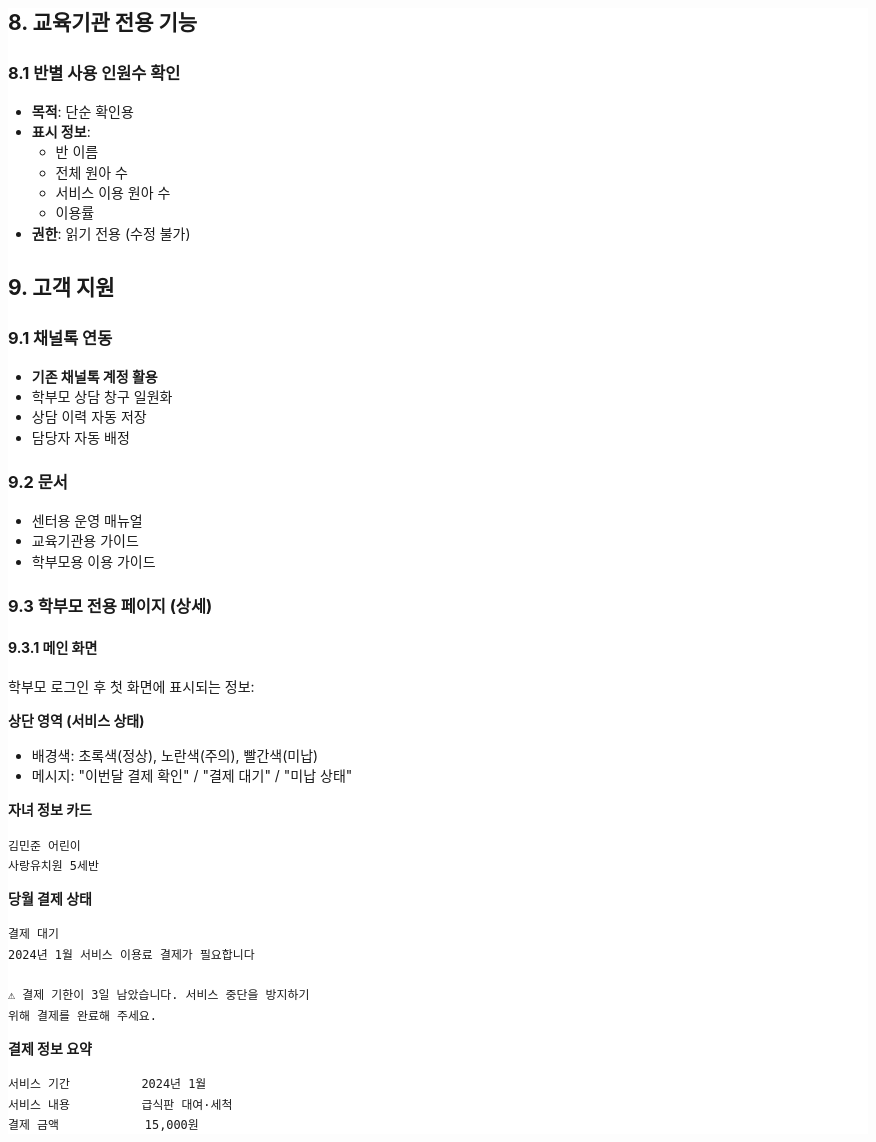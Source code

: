 ## 8. 교육기관 전용 기능

### 8.1 반별 사용 인원수 확인
- **목적**: 단순 확인용
- **표시 정보**:
  - 반 이름
  - 전체 원아 수
  - 서비스 이용 원아 수
  - 이용률
- **권한**: 읽기 전용 (수정 불가)

## 9. 고객 지원

### 9.1 채널톡 연동
- **기존 채널톡 계정 활용**
- 학부모 상담 창구 일원화
- 상담 이력 자동 저장
- 담당자 자동 배정

### 9.2 문서
- 센터용 운영 매뉴얼
- 교육기관용 가이드
- 학부모용 이용 가이드

### 9.3 학부모 전용 페이지 (상세)

#### 9.3.1 메인 화면
학부모 로그인 후 첫 화면에 표시되는 정보:

**상단 영역 (서비스 상태)**
- 배경색: 초록색(정상), 노란색(주의), 빨간색(미납)
- 메시지: "이번달 결제 확인" / "결제 대기" / "미납 상태"

**자녀 정보 카드**
```
김민준 어린이
사랑유치원 5세반
```

**당월 결제 상태**
```
결제 대기
2024년 1월 서비스 이용료 결제가 필요합니다

⚠️ 결제 기한이 3일 남았습니다. 서비스 중단을 방지하기 
위해 결제를 완료해 주세요.
```

**결제 정보 요약**
```
서비스 기간          2024년 1월
서비스 내용          급식판 대여·세척
결제 금액            15,000원
```
